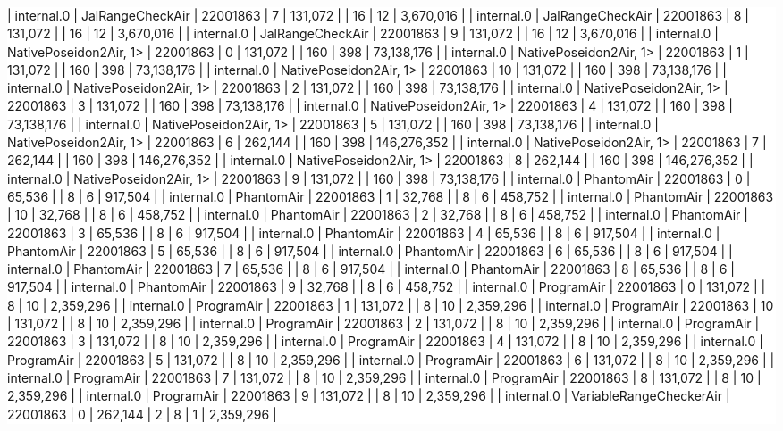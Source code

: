 | internal.0 | JalRangeCheckAir | 22001863 | 7 | 131,072 |  | 16 | 12 | 3,670,016 | 
| internal.0 | JalRangeCheckAir | 22001863 | 8 | 131,072 |  | 16 | 12 | 3,670,016 | 
| internal.0 | JalRangeCheckAir | 22001863 | 9 | 131,072 |  | 16 | 12 | 3,670,016 | 
| internal.0 | NativePoseidon2Air<BabyBearParameters>, 1> | 22001863 | 0 | 131,072 |  | 160 | 398 | 73,138,176 | 
| internal.0 | NativePoseidon2Air<BabyBearParameters>, 1> | 22001863 | 1 | 131,072 |  | 160 | 398 | 73,138,176 | 
| internal.0 | NativePoseidon2Air<BabyBearParameters>, 1> | 22001863 | 10 | 131,072 |  | 160 | 398 | 73,138,176 | 
| internal.0 | NativePoseidon2Air<BabyBearParameters>, 1> | 22001863 | 2 | 131,072 |  | 160 | 398 | 73,138,176 | 
| internal.0 | NativePoseidon2Air<BabyBearParameters>, 1> | 22001863 | 3 | 131,072 |  | 160 | 398 | 73,138,176 | 
| internal.0 | NativePoseidon2Air<BabyBearParameters>, 1> | 22001863 | 4 | 131,072 |  | 160 | 398 | 73,138,176 | 
| internal.0 | NativePoseidon2Air<BabyBearParameters>, 1> | 22001863 | 5 | 131,072 |  | 160 | 398 | 73,138,176 | 
| internal.0 | NativePoseidon2Air<BabyBearParameters>, 1> | 22001863 | 6 | 262,144 |  | 160 | 398 | 146,276,352 | 
| internal.0 | NativePoseidon2Air<BabyBearParameters>, 1> | 22001863 | 7 | 262,144 |  | 160 | 398 | 146,276,352 | 
| internal.0 | NativePoseidon2Air<BabyBearParameters>, 1> | 22001863 | 8 | 262,144 |  | 160 | 398 | 146,276,352 | 
| internal.0 | NativePoseidon2Air<BabyBearParameters>, 1> | 22001863 | 9 | 131,072 |  | 160 | 398 | 73,138,176 | 
| internal.0 | PhantomAir | 22001863 | 0 | 65,536 |  | 8 | 6 | 917,504 | 
| internal.0 | PhantomAir | 22001863 | 1 | 32,768 |  | 8 | 6 | 458,752 | 
| internal.0 | PhantomAir | 22001863 | 10 | 32,768 |  | 8 | 6 | 458,752 | 
| internal.0 | PhantomAir | 22001863 | 2 | 32,768 |  | 8 | 6 | 458,752 | 
| internal.0 | PhantomAir | 22001863 | 3 | 65,536 |  | 8 | 6 | 917,504 | 
| internal.0 | PhantomAir | 22001863 | 4 | 65,536 |  | 8 | 6 | 917,504 | 
| internal.0 | PhantomAir | 22001863 | 5 | 65,536 |  | 8 | 6 | 917,504 | 
| internal.0 | PhantomAir | 22001863 | 6 | 65,536 |  | 8 | 6 | 917,504 | 
| internal.0 | PhantomAir | 22001863 | 7 | 65,536 |  | 8 | 6 | 917,504 | 
| internal.0 | PhantomAir | 22001863 | 8 | 65,536 |  | 8 | 6 | 917,504 | 
| internal.0 | PhantomAir | 22001863 | 9 | 32,768 |  | 8 | 6 | 458,752 | 
| internal.0 | ProgramAir | 22001863 | 0 | 131,072 |  | 8 | 10 | 2,359,296 | 
| internal.0 | ProgramAir | 22001863 | 1 | 131,072 |  | 8 | 10 | 2,359,296 | 
| internal.0 | ProgramAir | 22001863 | 10 | 131,072 |  | 8 | 10 | 2,359,296 | 
| internal.0 | ProgramAir | 22001863 | 2 | 131,072 |  | 8 | 10 | 2,359,296 | 
| internal.0 | ProgramAir | 22001863 | 3 | 131,072 |  | 8 | 10 | 2,359,296 | 
| internal.0 | ProgramAir | 22001863 | 4 | 131,072 |  | 8 | 10 | 2,359,296 | 
| internal.0 | ProgramAir | 22001863 | 5 | 131,072 |  | 8 | 10 | 2,359,296 | 
| internal.0 | ProgramAir | 22001863 | 6 | 131,072 |  | 8 | 10 | 2,359,296 | 
| internal.0 | ProgramAir | 22001863 | 7 | 131,072 |  | 8 | 10 | 2,359,296 | 
| internal.0 | ProgramAir | 22001863 | 8 | 131,072 |  | 8 | 10 | 2,359,296 | 
| internal.0 | ProgramAir | 22001863 | 9 | 131,072 |  | 8 | 10 | 2,359,296 | 
| internal.0 | VariableRangeCheckerAir | 22001863 | 0 | 262,144 | 2 | 8 | 1 | 2,359,296 | 